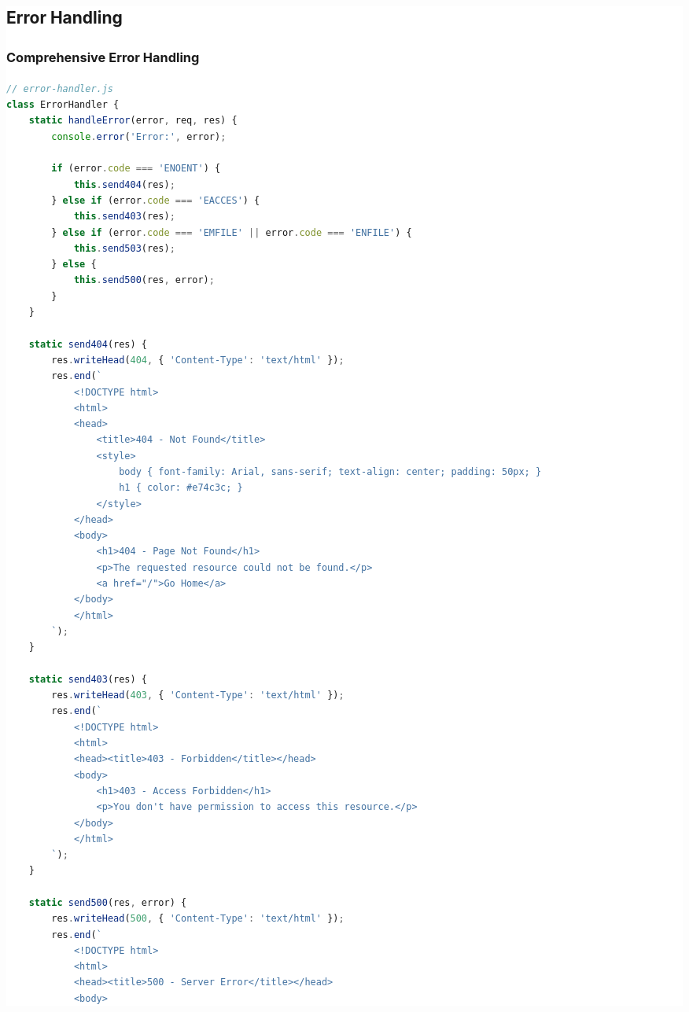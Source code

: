 ## Error Handling

### Comprehensive Error Handling
```javascript
// error-handler.js
class ErrorHandler {
    static handleError(error, req, res) {
        console.error('Error:', error);
        
        if (error.code === 'ENOENT') {
            this.send404(res);
        } else if (error.code === 'EACCES') {
            this.send403(res);
        } else if (error.code === 'EMFILE' || error.code === 'ENFILE') {
            this.send503(res);
        } else {
            this.send500(res, error);
        }
    }

    static send404(res) {
        res.writeHead(404, { 'Content-Type': 'text/html' });
        res.end(`
            <!DOCTYPE html>
            <html>
            <head>
                <title>404 - Not Found</title>
                <style>
                    body { font-family: Arial, sans-serif; text-align: center; padding: 50px; }
                    h1 { color: #e74c3c; }
                </style>
            </head>
            <body>
                <h1>404 - Page Not Found</h1>
                <p>The requested resource could not be found.</p>
                <a href="/">Go Home</a>
            </body>
            </html>
        `);
    }

    static send403(res) {
        res.writeHead(403, { 'Content-Type': 'text/html' });
        res.end(`
            <!DOCTYPE html>
            <html>
            <head><title>403 - Forbidden</title></head>
            <body>
                <h1>403 - Access Forbidden</h1>
                <p>You don't have permission to access this resource.</p>
            </body>
            </html>
        `);
    }

    static send500(res, error) {
        res.writeHead(500, { 'Content-Type': 'text/html' });
        res.end(`
            <!DOCTYPE html>
            <html>
            <head><title>500 - Server Error</title></head>
            <body>
```
